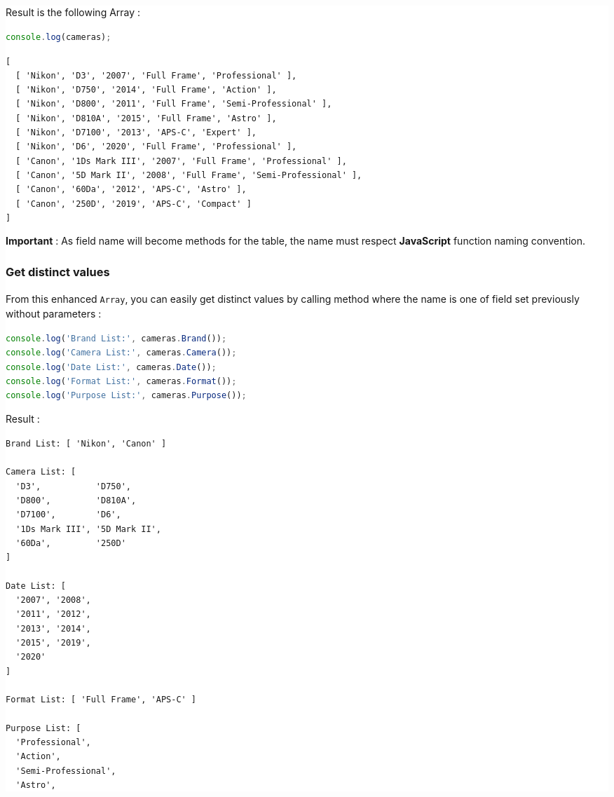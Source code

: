 Result is the following Array :

````js
console.log(cameras);
````

````plaitext
[
  [ 'Nikon', 'D3', '2007', 'Full Frame', 'Professional' ],
  [ 'Nikon', 'D750', '2014', 'Full Frame', 'Action' ],
  [ 'Nikon', 'D800', '2011', 'Full Frame', 'Semi-Professional' ],
  [ 'Nikon', 'D810A', '2015', 'Full Frame', 'Astro' ],
  [ 'Nikon', 'D7100', '2013', 'APS-C', 'Expert' ],
  [ 'Nikon', 'D6', '2020', 'Full Frame', 'Professional' ],
  [ 'Canon', '1Ds Mark III', '2007', 'Full Frame', 'Professional' ],
  [ 'Canon', '5D Mark II', '2008', 'Full Frame', 'Semi-Professional' ],
  [ 'Canon', '60Da', '2012', 'APS-C', 'Astro' ],
  [ 'Canon', '250D', '2019', 'APS-C', 'Compact' ]
]
````

**Important** : As field name will become methods for the table, 
the name must respect **JavaScript** function naming convention.



### Get distinct values

From this enhanced ``Array``,
you can easily get distinct values
by calling method where the name is one of field set previously
without parameters :

````js
console.log('Brand List:', cameras.Brand());
console.log('Camera List:', cameras.Camera());
console.log('Date List:', cameras.Date());
console.log('Format List:', cameras.Format());
console.log('Purpose List:', cameras.Purpose());
````

Result :

````plaintext
Brand List: [ 'Nikon', 'Canon' ]

Camera List: [
  'D3',           'D750',
  'D800',         'D810A',
  'D7100',        'D6',
  '1Ds Mark III', '5D Mark II',
  '60Da',         '250D'
]

Date List: [
  '2007', '2008',
  '2011', '2012',
  '2013', '2014',
  '2015', '2019',
  '2020'
]

Format List: [ 'Full Frame', 'APS-C' ]

Purpose List: [
  'Professional',
  'Action',
  'Semi-Professional',
  'Astro',
````